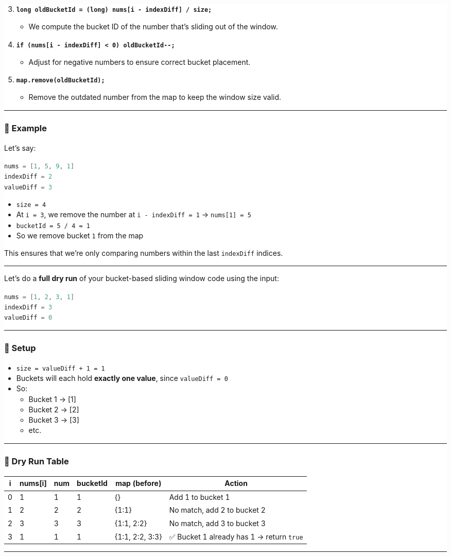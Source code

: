 3. **`long oldBucketId = (long) nums[i - indexDiff] / size;`**
   - We compute the bucket ID of the number that’s sliding out of the window.

4. **`if (nums[i - indexDiff] < 0) oldBucketId--;`**
   - Adjust for negative numbers to ensure correct bucket placement.

5. **`map.remove(oldBucketId);`**
   - Remove the outdated number from the map to keep the window size valid.

---

### 🧪 Example

Let’s say:

```java
nums = [1, 5, 9, 1]
indexDiff = 2
valueDiff = 3
```

- `size = 4`
- At `i = 3`, we remove the number at `i - indexDiff = 1` → `nums[1] = 5`
- `bucketId = 5 / 4 = 1`
- So we remove bucket `1` from the map

This ensures that we’re only comparing numbers within the last `indexDiff` indices.

---
Let’s do a **full dry run** of your bucket-based sliding window code using the input:

```java
nums = [1, 2, 3, 1]
indexDiff = 3
valueDiff = 0
```

---

### 🧮 Setup

- `size = valueDiff + 1 = 1`
- Buckets will each hold **exactly one value**, since `valueDiff = 0`
- So:  
  - Bucket 1 → [1]  
  - Bucket 2 → [2]  
  - Bucket 3 → [3]  
  - etc.

---

### 🔄 Dry Run Table

| i | nums[i] | num | bucketId | map (before) | Action |
|---|---------|-----|----------|--------------|--------|
| 0 | 1       | 1   | 1        | {}           | Add 1 to bucket 1 |
| 1 | 2       | 2   | 2        | {1:1}        | No match, add 2 to bucket 2 |
| 2 | 3       | 3   | 3        | {1:1, 2:2}   | No match, add 3 to bucket 3 |
| 3 | 1       | 1   | 1        | {1:1, 2:2, 3:3} | ✅ Bucket 1 already has 1 → return `true` |

---